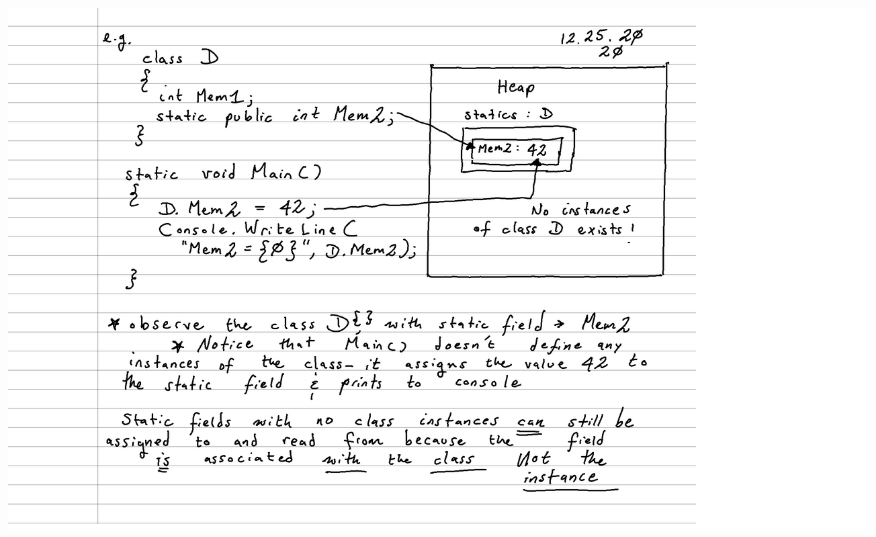   <img src="https://github.com/stan-alam/Csharp/blob/develop/viscsharp/07/images/viscsharp07%20-%20page%2012.png" width="80%" height="80%">
</a>

<a>